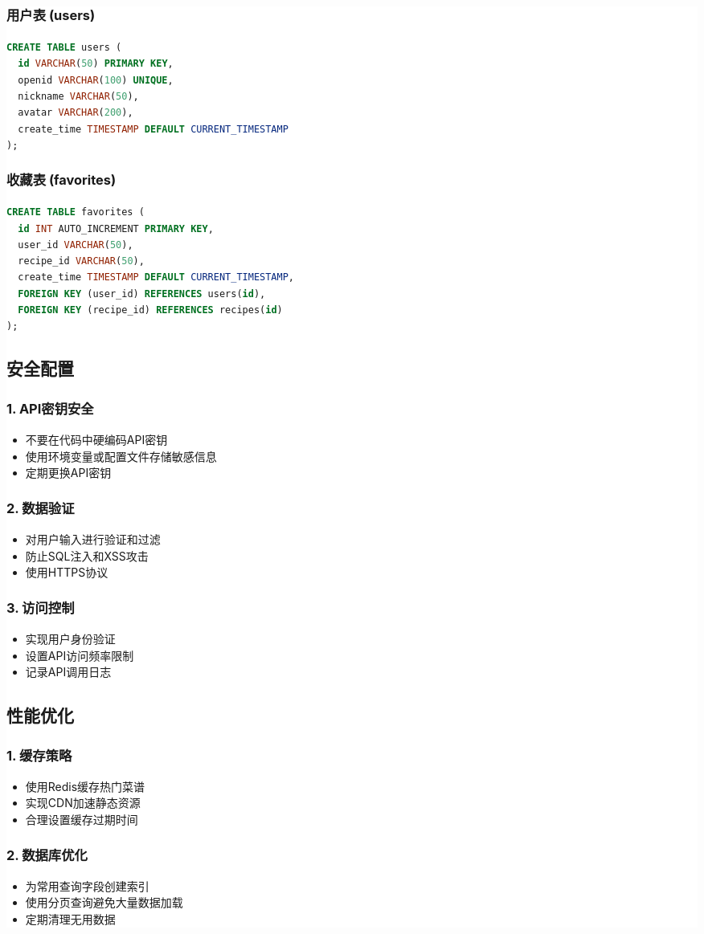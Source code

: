 ### 用户表 (users)
```sql
CREATE TABLE users (
  id VARCHAR(50) PRIMARY KEY,
  openid VARCHAR(100) UNIQUE,
  nickname VARCHAR(50),
  avatar VARCHAR(200),
  create_time TIMESTAMP DEFAULT CURRENT_TIMESTAMP
);
```

### 收藏表 (favorites)
```sql
CREATE TABLE favorites (
  id INT AUTO_INCREMENT PRIMARY KEY,
  user_id VARCHAR(50),
  recipe_id VARCHAR(50),
  create_time TIMESTAMP DEFAULT CURRENT_TIMESTAMP,
  FOREIGN KEY (user_id) REFERENCES users(id),
  FOREIGN KEY (recipe_id) REFERENCES recipes(id)
);
```

## 安全配置

### 1. API密钥安全
- 不要在代码中硬编码API密钥
- 使用环境变量或配置文件存储敏感信息
- 定期更换API密钥

### 2. 数据验证
- 对用户输入进行验证和过滤
- 防止SQL注入和XSS攻击
- 使用HTTPS协议

### 3. 访问控制
- 实现用户身份验证
- 设置API访问频率限制
- 记录API调用日志

## 性能优化

### 1. 缓存策略
- 使用Redis缓存热门菜谱
- 实现CDN加速静态资源
- 合理设置缓存过期时间

### 2. 数据库优化
- 为常用查询字段创建索引
- 使用分页查询避免大量数据加载
- 定期清理无用数据
